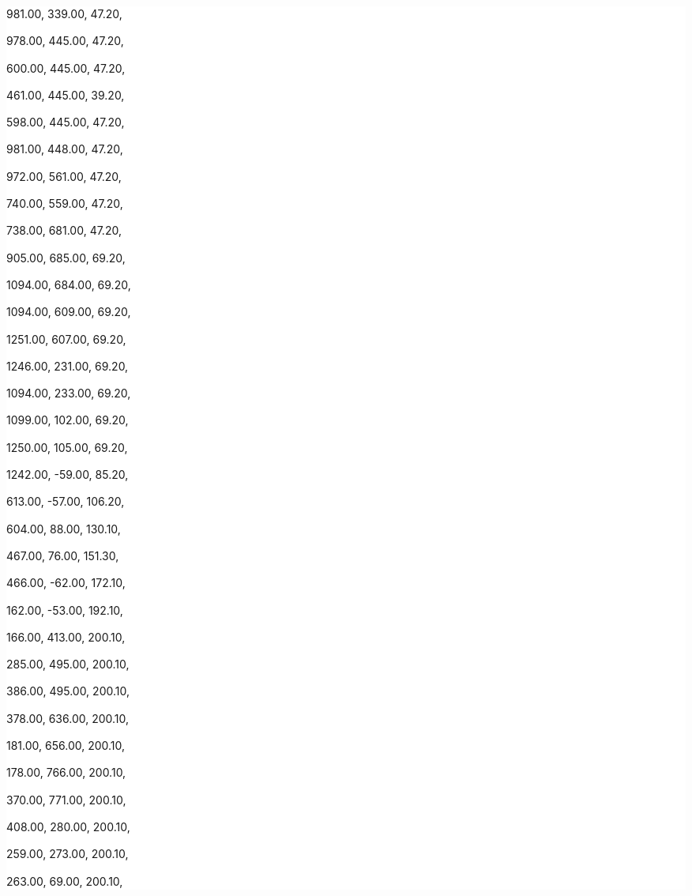 981.00, 339.00, 47.20,

978.00, 445.00, 47.20,

600.00, 445.00, 47.20,

461.00, 445.00, 39.20,

598.00, 445.00, 47.20,

981.00, 448.00, 47.20,

972.00, 561.00, 47.20,

740.00, 559.00, 47.20,

738.00, 681.00, 47.20,

905.00, 685.00, 69.20,

1094.00, 684.00, 69.20,

1094.00, 609.00, 69.20,

1251.00, 607.00, 69.20,

1246.00, 231.00, 69.20,

1094.00, 233.00, 69.20,

1099.00, 102.00, 69.20,

1250.00, 105.00, 69.20,

1242.00, -59.00, 85.20,

613.00, -57.00, 106.20,

604.00, 88.00, 130.10,

467.00, 76.00, 151.30,

466.00, -62.00, 172.10,

162.00, -53.00, 192.10,

166.00, 413.00, 200.10,

285.00, 495.00, 200.10,

386.00, 495.00, 200.10,

378.00, 636.00, 200.10,

181.00, 656.00, 200.10,

178.00, 766.00, 200.10,

370.00, 771.00, 200.10,

408.00, 280.00, 200.10,

259.00, 273.00, 200.10,

263.00, 69.00, 200.10,
